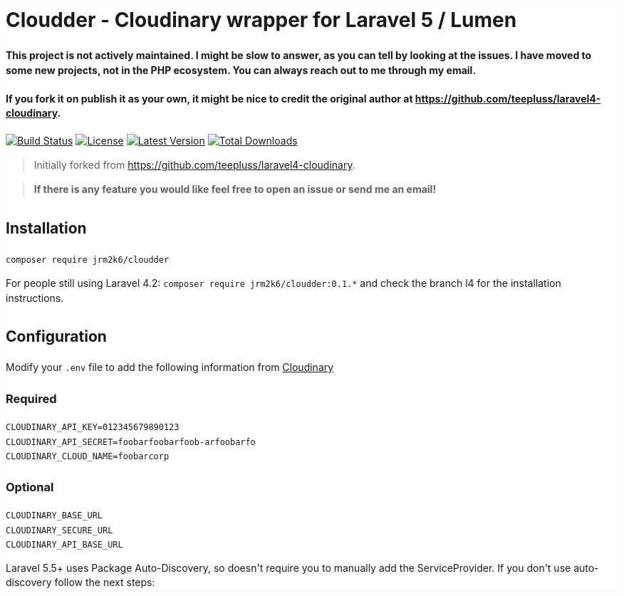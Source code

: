 # Cloudder - Cloudinary wrapper for Laravel 5 / Lumen


#### This project is not actively maintained. I might be slow to answer, as you can tell by looking at the issues. I have moved to some new projects, not in the PHP ecosystem. You can always reach out to me through my email.

#### If you fork it on publish it as your own, it might be nice to credit the original author at https://github.com/teepluss/laravel4-cloudinary.

[![Build Status](http://img.shields.io/travis/jrm2k6/cloudder/master.svg?style=flat-square)](https://travis-ci.org/jrm2k6/cloudder)
[![License](http://img.shields.io/badge/license-MIT-brightgreen.svg?style=flat-square)](http://www.opensource.org/licenses/MIT)
[![Latest Version](http://img.shields.io/packagist/v/jrm2k6/cloudder.svg?style=flat-square)](https://packagist.org/packages/jrm2k6/cloudder)
[![Total Downloads](https://img.shields.io/packagist/dt/jrm2k6/cloudder.svg?style=flat-square)](https://packagist.org/packages/jrm2k6/cloudder)

> Initially forked from https://github.com/teepluss/laravel4-cloudinary.

> **If there is any feature you would like feel free to open an issue or send me an email!**

## Installation

`composer require jrm2k6/cloudder`

For people still using Laravel 4.2: `composer require jrm2k6/cloudder:0.1.*` and check the branch l4 for the installation instructions.


## Configuration

Modify your `.env` file to add the following information from [Cloudinary](http://www.cloudinary.com)

### Required


```
CLOUDINARY_API_KEY=012345679890123
CLOUDINARY_API_SECRET=foobarfoobarfoob-arfoobarfo
CLOUDINARY_CLOUD_NAME=foobarcorp
```

### Optional

```
CLOUDINARY_BASE_URL
CLOUDINARY_SECURE_URL
CLOUDINARY_API_BASE_URL
```
Laravel 5.5+ uses Package Auto-Discovery, so doesn't require you to manually add the ServiceProvider.
If you don't use auto-discovery follow the next steps:
